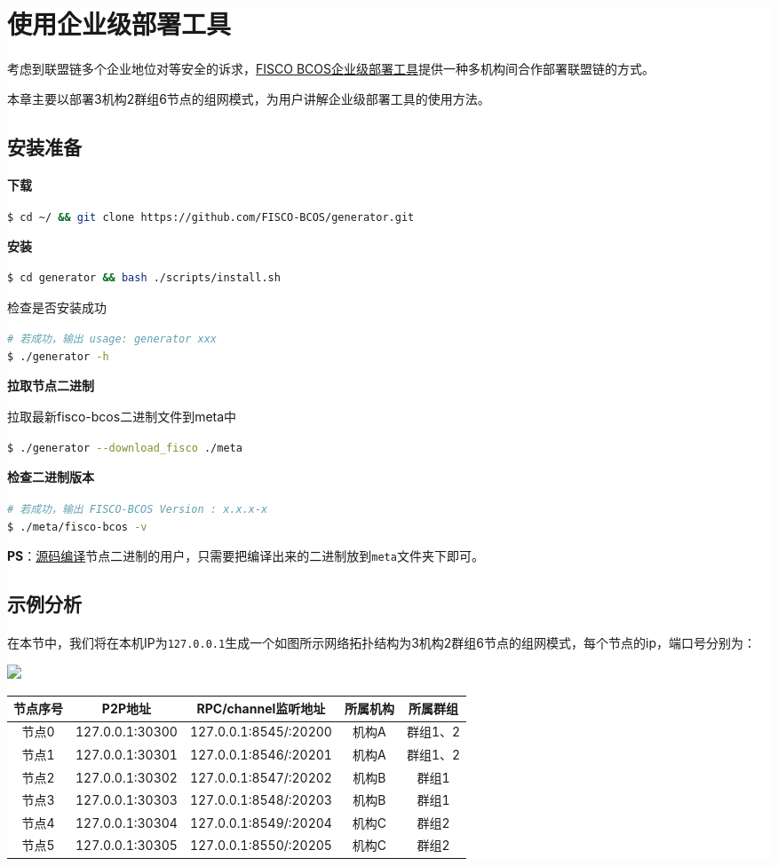 # 使用企业级部署工具

考虑到联盟链多个企业地位对等安全的诉求，[FISCO BCOS企业级部署工具](../enterprise_tools/index.md)提供一种多机构间合作部署联盟链的方式。

本章主要以部署3机构2群组6节点的组网模式，为用户讲解企业级部署工具的使用方法。



## 安装准备

**下载**

```bash
$ cd ~/ && git clone https://github.com/FISCO-BCOS/generator.git
```

**安装**

```bash
$ cd generator && bash ./scripts/install.sh
```

检查是否安装成功

```bash
# 若成功，输出 usage: generator xxx
$ ./generator -h
```

**拉取节点二进制**

拉取最新fisco-bcos二进制文件到meta中

```bash
$ ./generator --download_fisco ./meta
```

**检查二进制版本**

```bash
# 若成功，输出 FISCO-BCOS Version : x.x.x-x
$ ./meta/fisco-bcos -v
```

**PS**：[源码编译](../manual/get_executable.md)节点二进制的用户，只需要把编译出来的二进制放到``` meta ```文件夹下即可。

## 示例分析

在本节中，我们将在本机IP为`127.0.0.1`生成一个如图所示网络拓扑结构为3机构2群组6节点的组网模式，每个节点的ip，端口号分别为：

![](../../images/enterprise/tutorial_step_2.png)

| 节点序号 |   P2P地址     |   RPC/channel监听地址     |   所属机构     | 所属群组 |
| :-----------: | :-------------: | :-------------: | :-------------: | :-------------: |
|   节点0     | 127.0.0.1:30300| 127.0.0.1:8545/:20200 | 机构A | 群组1、2 |
|   节点1     | 127.0.0.1:30301| 127.0.0.1:8546/:20201 | 机构A | 群组1、2 |
|   节点2     | 127.0.0.1:30302| 127.0.0.1:8547/:20202 | 机构B | 群组1 |
|   节点3     | 127.0.0.1:30303| 127.0.0.1:8548/:20203 | 机构B | 群组1 |
|  节点4      | 127.0.0.1:30304| 127.0.0.1:8549/:20204 | 机构C | 群组2 |
|  节点5      | 127.0.0.1:30305| 127.0.0.1:8550/:20205 | 机构C | 群组2 |

